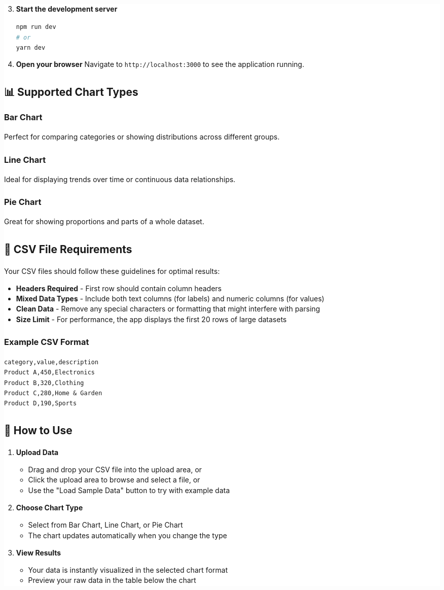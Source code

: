 3. **Start the development server**
   ```bash
   npm run dev
   # or
   yarn dev
   ```

4. **Open your browser**
   Navigate to `http://localhost:3000` to see the application running.

## 📊 Supported Chart Types

### Bar Chart
Perfect for comparing categories or showing distributions across different groups.

### Line Chart
Ideal for displaying trends over time or continuous data relationships.

### Pie Chart
Great for showing proportions and parts of a whole dataset.

## 📁 CSV File Requirements

Your CSV files should follow these guidelines for optimal results:

- **Headers Required** - First row should contain column headers
- **Mixed Data Types** - Include both text columns (for labels) and numeric columns (for values)
- **Clean Data** - Remove any special characters or formatting that might interfere with parsing
- **Size Limit** - For performance, the app displays the first 20 rows of large datasets

### Example CSV Format
```csv
category,value,description
Product A,450,Electronics
Product B,320,Clothing
Product C,280,Home & Garden
Product D,190,Sports
```

## 🎯 How to Use

1. **Upload Data**
   - Drag and drop your CSV file into the upload area, or
   - Click the upload area to browse and select a file, or
   - Use the "Load Sample Data" button to try with example data

2. **Choose Chart Type**
   - Select from Bar Chart, Line Chart, or Pie Chart
   - The chart updates automatically when you change the type

3. **View Results**
   - Your data is instantly visualized in the selected chart format
   - Preview your raw data in the table below the chart
